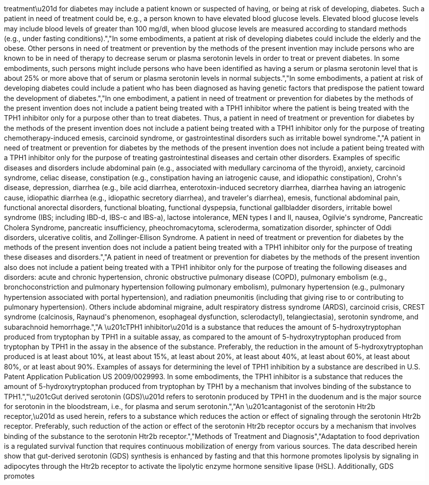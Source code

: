 treatment\u201d for diabetes may include a patient known or suspected of having, or being at risk of developing, diabetes. Such a patient in need of treatment could be, e.g., a person known to have elevated blood glucose levels. Elevated blood glucose levels may include blood levels of greater than 100 mg\/dl, when blood glucose levels are measured according to standard methods (e.g., under fasting conditions).","In some embodiments, a patient at risk of developing diabetes could include the elderly and the obese. Other persons in need of treatment or prevention by the methods of the present invention may include persons who are known to be in need of therapy to decrease serum or plasma serotonin levels in order to treat or prevent diabetes. In some embodiments, such persons might include persons who have been identified as having a serum or plasma serotonin level that is about 25% or more above that of serum or plasma serotonin levels in normal subjects.","In some embodiments, a patient at risk of developing diabetes could include a patient who has been diagnosed as having genetic factors that predispose the patient toward the development of diabetes.","In one embodiment, a patient in need of treatment or prevention for diabetes by the methods of the present invention does not include a patient being treated with a TPH1 inhibitor where the patient is being treated with the TPH1 inhibitor only for a purpose other than to treat diabetes. Thus, a patient in need of treatment or prevention for diabetes by the methods of the present invention does not include a patient being treated with a TPH1 inhibitor only for the purpose of treating chemotherapy-induced emesis, carcinoid syndrome, or gastrointestinal disorders such as irritable bowel syndrome.","A patient in need of treatment or prevention for diabetes by the methods of the present invention does not include a patient being treated with a TPH1 inhibitor only for the purpose of treating gastrointestinal diseases and certain other disorders. Examples of specific diseases and disorders include abdominal pain (e.g., associated with medullary carcinoma of the thyroid), anxiety, carcinoid syndrome, celiac disease, constipation (e.g., constipation having an iatrogenic cause, and idiopathic constipation), Crohn's disease, depression, diarrhea (e.g., bile acid diarrhea, enterotoxin-induced secretory diarrhea, diarrhea having an iatrogenic cause, idiopathic diarrhea (e.g., idiopathic secretory diarrhea), and traveler's diarrhea), emesis, functional abdominal pain, functional anorectal disorders, functional bloating, functional dyspepsia, functional gallbladder disorders, irritable bowel syndrome (IBS; including IBD-d, IBS-c and IBS-a), lactose intolerance, MEN types I and II, nausea, Ogilvie's syndrome, Pancreatic Cholera Syndrome, pancreatic insufficiency, pheochromacytoma, scleroderma, somatization disorder, sphincter of Oddi disorders, ulcerative colitis, and Zollinger-Ellison Syndrome. A patient in need of treatment or prevention for diabetes by the methods of the present invention does not include a patient being treated with a TPH1 inhibitor only for the purpose of treating these diseases and disorders.","A patient in need of treatment or prevention for diabetes by the methods of the present invention also does not include a patient being treated with a TPH1 inhibitor only for the purpose of treating the following diseases and disorders: acute and chronic hypertension, chronic obstructive pulmonary disease (COPD), pulmonary embolism (e.g., bronchoconstriction and pulmonary hypertension following pulmonary embolism), pulmonary hypertension (e.g., pulmonary hypertension associated with portal hypertension), and radiation pneumonitis (including that giving rise to or contributing to pulmonary hypertension). Others include abdominal migraine, adult respiratory distress syndrome (ARDS), carcinoid crisis, CREST syndrome (calcinosis, Raynaud's phenomenon, esophageal dysfunction, sclerodactyl), telangiectasia), serotonin syndrome, and subarachnoid hemorrhage.","A \u201cTPH1 inhibitor\u201d is a substance that reduces the amount of 5-hydroxytryptophan produced from tryptophan by TPH1 in a suitable assay, as compared to the amount of 5-hydroxytryptophan produced from tryptophan by TPH1 in the assay in the absence of the substance. Preferably, the reduction in the amount of 5-hydroxytryptophan produced is at least about 10%, at least about 15%, at least about 20%, at least about 40%, at least about 60%, at least about 80%, or at least about 90%. Examples of assays for determining the level of TPH1 inhibition by a substance are described in U.S. Patent Application Publication US 2009\/0029993. In some embodiments, the TPH1 inhibitor is a substance that reduces the amount of 5-hydroxytryptophan produced from tryptophan by TPH1 by a mechanism that involves binding of the substance to TPH1.","\u201cGut derived serotonin (GDS)\u201d refers to serotonin produced by TPH1 in the duodenum and is the major source for serotonin in the bloodstream, i.e., for plasma and serum serotonin.","An \u201cantagonist of the serotonin Htr2b receptor,\u201d as used herein, refers to a substance which reduces the action or effect of signaling through the serotonin Htr2b receptor. Preferably, such reduction of the action or effect of the serotonin Htr2b receptor occurs by a mechanism that involves binding of the substance to the serotonin Htr2b receptor.","Methods of Treatment and Diagnosis","Adaptation to food deprivation is a regulated survival function that requires continuous mobilization of energy from various sources. The data described herein show that gut-derived serotonin (GDS) synthesis is enhanced by fasting and that this hormone promotes lipolysis by signaling in adipocytes through the Htr2b receptor to activate the lipolytic enzyme hormone sensitive lipase (HSL). Additionally, GDS promotes